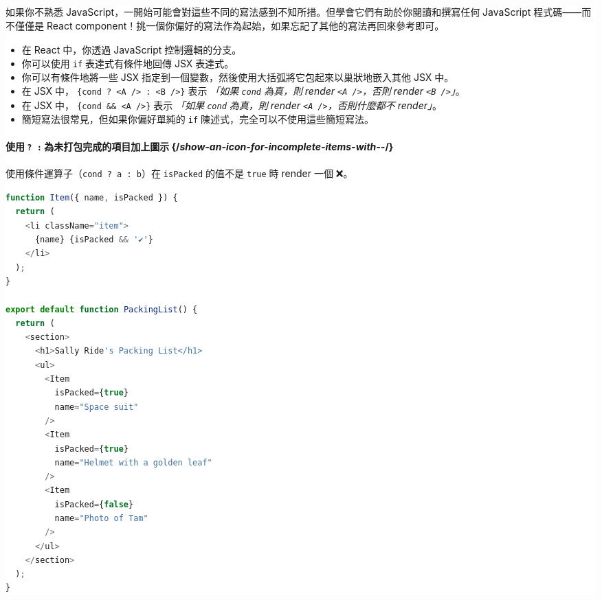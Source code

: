 </Sandpack>

如果你不熟悉 JavaScript，一開始可能會對這些不同的寫法感到不知所措。但學會它們有助於你閱讀和撰寫任何 JavaScript 程式碼——而不僅僅是 React component！挑一個你偏好的寫法作為起始，如果忘記了其他的寫法再回來參考即可。

<Recap>

* 在 React 中，你透過 JavaScript 控制邏輯的分支。
* 你可以使用 `if` 表達式有條件地回傳 JSX 表達式。
* 你可以有條件地將一些 JSX 指定到一個變數，然後使用大括弧將它包起來以巢狀地嵌入其他 JSX 中。
* 在 JSX 中， `{cond ? <A /> : <B />}` 表示 *「如果 `cond` 為真，則 render `<A />`，否則 render `<B />`」*。
* 在 JSX 中， `{cond && <A />}` 表示 *「如果 `cond` 為真，則 render `<A />`，否則什麼都不 render」*。
* 簡短寫法很常見，但如果你偏好單純的 `if` 陳述式，完全可以不使用這些簡短寫法。

</Recap>



<Challenges>

#### 使用 `? :` 為未打包完成的項目加上圖示 {/*show-an-icon-for-incomplete-items-with--*/}

使用條件運算子（`cond ? a : b`）在 `isPacked` 的值不是 `true` 時 render 一個 ❌。

<Sandpack>

```js
function Item({ name, isPacked }) {
  return (
    <li className="item">
      {name} {isPacked && '✔'}
    </li>
  );
}

export default function PackingList() {
  return (
    <section>
      <h1>Sally Ride's Packing List</h1>
      <ul>
        <Item 
          isPacked={true} 
          name="Space suit" 
        />
        <Item 
          isPacked={true} 
          name="Helmet with a golden leaf" 
        />
        <Item 
          isPacked={false} 
          name="Photo of Tam" 
        />
      </ul>
    </section>
  );
}
```
